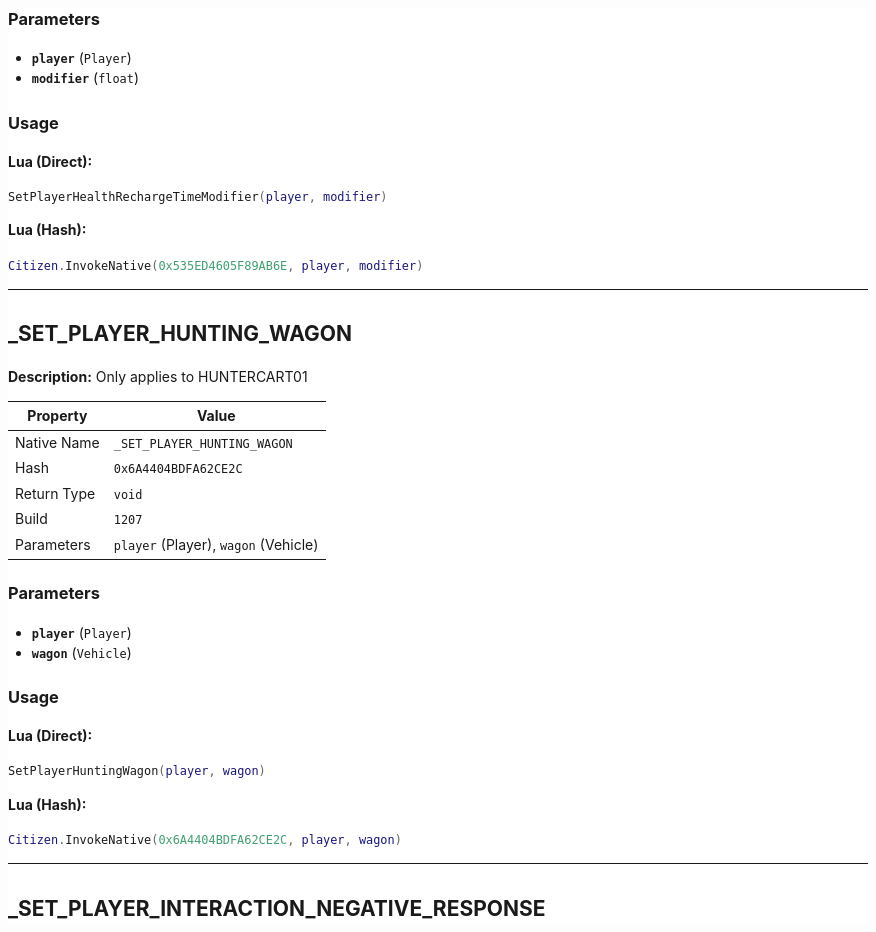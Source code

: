 ### Parameters

- **`player`** (`Player`)
- **`modifier`** (`float`)

### Usage

**Lua (Direct):**
```lua
SetPlayerHealthRechargeTimeModifier(player, modifier)
```

**Lua (Hash):**
```lua
Citizen.InvokeNative(0x535ED4605F89AB6E, player, modifier)
```


---

## _SET_PLAYER_HUNTING_WAGON

**Description:** Only applies to HUNTERCART01

| Property | Value |
|----------|-------|
| Native Name | `_SET_PLAYER_HUNTING_WAGON` |
| Hash | `0x6A4404BDFA62CE2C` |
| Return Type | `void` |
| Build | `1207` |
| Parameters | `player` (Player), `wagon` (Vehicle) |

### Parameters

- **`player`** (`Player`)
- **`wagon`** (`Vehicle`)

### Usage

**Lua (Direct):**
```lua
SetPlayerHuntingWagon(player, wagon)
```

**Lua (Hash):**
```lua
Citizen.InvokeNative(0x6A4404BDFA62CE2C, player, wagon)
```


---

## _SET_PLAYER_INTERACTION_NEGATIVE_RESPONSE
